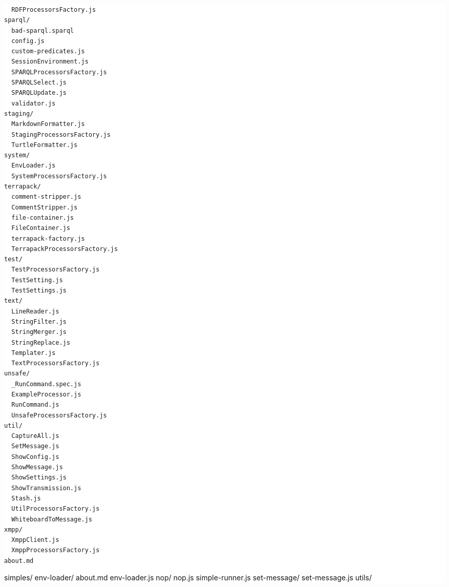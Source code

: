       RDFProcessorsFactory.js
    sparql/
      bad-sparql.sparql
      config.js
      custom-predicates.js
      SessionEnvironment.js
      SPARQLProcessorsFactory.js
      SPARQLSelect.js
      SPARQLUpdate.js
      validator.js
    staging/
      MarkdownFormatter.js
      StagingProcessorsFactory.js
      TurtleFormatter.js
    system/
      EnvLoader.js
      SystemProcessorsFactory.js
    terrapack/
      comment-stripper.js
      CommentStripper.js
      file-container.js
      FileContainer.js
      terrapack-factory.js
      TerrapackProcessorsFactory.js
    test/
      TestProcessorsFactory.js
      TestSetting.js
      TestSettings.js
    text/
      LineReader.js
      StringFilter.js
      StringMerger.js
      StringReplace.js
      Templater.js
      TextProcessorsFactory.js
    unsafe/
      _RunCommand.spec.js
      ExampleProcessor.js
      RunCommand.js
      UnsafeProcessorsFactory.js
    util/
      CaptureAll.js
      SetMessage.js
      ShowConfig.js
      ShowMessage.js
      ShowSettings.js
      ShowTransmission.js
      Stash.js
      UtilProcessorsFactory.js
      WhiteboardToMessage.js
    xmpp/
      XmppClient.js
      XmppProcessorsFactory.js
    about.md
  simples/
    env-loader/
      about.md
      env-loader.js
    nop/
      nop.js
      simple-runner.js
    set-message/
      set-message.js
  utils/